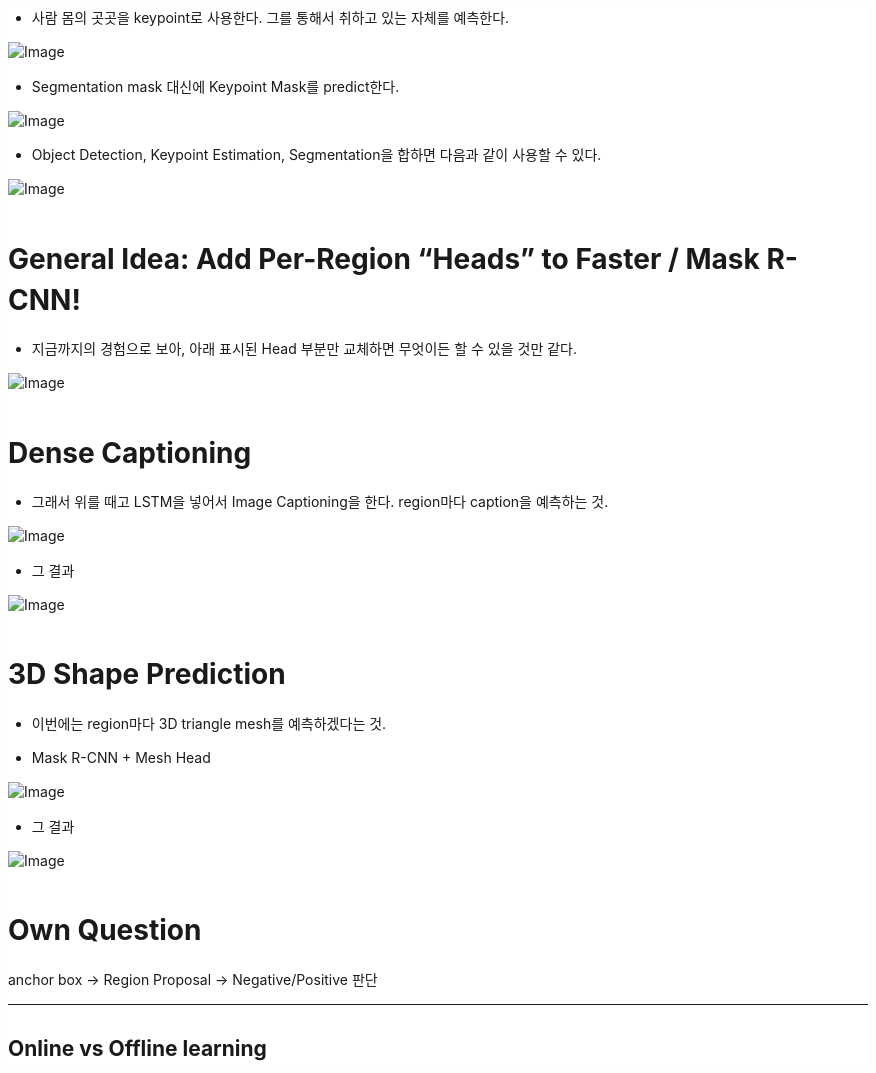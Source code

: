 - 사람 몸의 곳곳을 keypoint로 사용한다. 그를 통해서 취하고 있는 자체를 예측한다.

![Image](https://i.imgur.com/XCKzOug.png)

- Segmentation mask 대신에 Keypoint Mask를 predict한다.

![Image](https://i.imgur.com/grO0wW5.png)

- Object Detection, Keypoint Estimation, Segmentation을 합하면 다음과 같이 사용할 수 있다.

![Image](https://i.imgur.com/Slf9yNA.png)

# General Idea: Add Per-Region “Heads” to Faster / Mask R-CNN!

- 지금까지의 경험으로 보아, 아래 표시된 Head 부분만 교체하면 무엇이든 할 수 있을 것만 같다.

![Image](https://i.imgur.com/y40Wv7M.png)

# Dense Captioning

- 그래서 위를 때고 LSTM을 넣어서 Image Captioning을 한다. region마다 caption을 예측하는 것.

![Image](https://i.imgur.com/0zMwcp1.png)

- 그 결과

![Image](https://i.imgur.com/yBgjPgP.png)

# 3D Shape Prediction

- 이번에는 region마다 3D triangle mesh를 예측하겠다는 것.

- Mask R-CNN + Mesh Head

![Image](https://i.imgur.com/u3l8mcy.png)

- 그 결과

![Image](https://i.imgur.com/8phWsTM.png)

# Own Question

anchor box -> Region Proposal -> Negative/Positive 판단

---

## Online vs Offline learning
